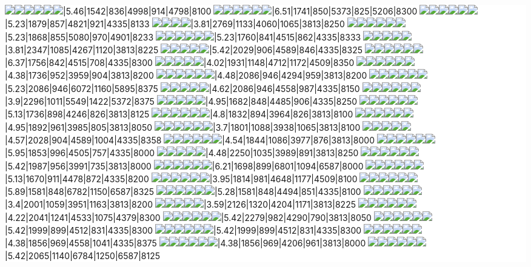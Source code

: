 ![](/item/3085.png)![](/item/6333.png)![](/item/1001.png)![](/item/1053.png)![](/item/1055.png)![](/item/1036.png)|5.46|1542|836|4998|914|4798|8100
![](/item/3748.png)![](/item/6035.png)![](/item/1001.png)![](/item/1053.png)![](/item/1055.png)![](/item/1036.png)|6.51|1741|850|5373|825|5206|8300
![](/item/3078.png)![](/item/3156.png)![](/item/1001.png)![](/item/1053.png)![](/item/1055.png)![](/item/1036.png)|5.23|1879|857|4821|921|4335|8133
![](/item/3142.png)![](/item/3074.png)![](/item/1055.png)![](/item/1038.png)|3.81|2769|1133|4060|1065|3813|8250
![](/item/3814.png)![](/item/3078.png)![](/item/1001.png)![](/item/1053.png)![](/item/1055.png)![](/item/1036.png)|5.23|1868|855|5080|970|4901|8233
![](/item/3139.png)![](/item/3078.png)![](/item/1001.png)![](/item/1053.png)![](/item/1055.png)![](/item/1036.png)|5.23|1760|841|4515|862|4335|8333
![](/item/3031.png)![](/item/3072.png)![](/item/1001.png)![](/item/1055.png)![](/item/1037.png)|3.81|2347|1085|4267|1120|3813|8225
![](/item/3074.png)![](/item/6632.png)![](/item/1001.png)![](/item/1055.png)![](/item/1037.png)|5.42|2029|906|4589|846|4335|8325
![](/item/3139.png)![](/item/6632.png)![](/item/1001.png)![](/item/1053.png)![](/item/1055.png)![](/item/1036.png)|6.37|1756|842|4515|708|4335|8300
![](/item/3181.png)![](/item/3153.png)![](/item/1001.png)![](/item/1055.png)![](/item/1038.png)|4.02|1931|1148|4712|1172|4509|8350
![](/item/3139.png)![](/item/3091.png)![](/item/1001.png)![](/item/1053.png)![](/item/1055.png)![](/item/1036.png)|4.38|1736|952|3959|904|3813|8200
![](/item/6675.png)![](/item/3156.png)![](/item/1001.png)![](/item/1053.png)![](/item/1055.png)![](/item/1036.png)|4.48|2086|946|4294|959|3813|8200
![](/item/6673.png)![](/item/3161.png)![](/item/1001.png)![](/item/1055.png)![](/item/1037.png)![](/item/1036.png)|5.23|2086|946|6072|1160|5895|8375
![](/item/6630.png)![](/item/3508.png)![](/item/1001.png)![](/item/1055.png)![](/item/1038.png)|4.62|2086|946|4558|987|4335|8150
![](/item/6673.png)![](/item/6675.png)![](/item/1001.png)![](/item/1055.png)![](/item/1037.png)![](/item/1036.png)|3.9|2296|1011|5549|1422|5372|8375
![](/item/3161.png)![](/item/3115.png)![](/item/1001.png)![](/item/1053.png)![](/item/1055.png)|4.95|1682|848|4485|906|4335|8250
![](/item/3085.png)![](/item/3156.png)![](/item/1001.png)![](/item/1053.png)![](/item/1055.png)![](/item/1037.png)|5.13|1736|898|4246|826|3813|8125
![](/item/3004.png)![](/item/3115.png)![](/item/1001.png)![](/item/1053.png)![](/item/1055.png)![](/item/1036.png)|4.8|1832|894|3964|826|3813|8100
![](/item/3094.png)![](/item/3006.png)![](/item/1053.png)![](/item/1055.png)![](/item/1038.png)![](/item/1038.png)|4.95|1892|961|3985|805|3813|8050
![](/item/3508.png)![](/item/3124.png)![](/item/1001.png)![](/item/1053.png)![](/item/1055.png)![](/item/1036.png)|3.7|1801|1088|3938|1065|3813|8100
![](/item/3074.png)![](/item/3078.png)![](/item/1001.png)![](/item/1055.png)![](/item/1037.png)|4.57|2028|904|4589|1004|4335|8358
![](/item/3094.png)![](/item/3095.png)![](/item/1001.png)![](/item/1053.png)![](/item/1055.png)![](/item/1036.png)|4.54|1844|1086|3977|876|3813|8000
![](/item/6035.png)![](/item/3095.png)![](/item/1001.png)![](/item/1053.png)![](/item/1055.png)![](/item/1036.png)|5.95|1853|996|4505|757|4335|8000
![](/item/6694.png)![](/item/3031.png)![](/item/1001.png)![](/item/1053.png)![](/item/1055.png)|4.48|2250|1035|3989|891|3813|8250
![](/item/3139.png)![](/item/3036.png)![](/item/1001.png)![](/item/1053.png)![](/item/1055.png)![](/item/1036.png)|5.42|1987|956|3991|735|3813|8000
![](/item/3026.png)![](/item/3094.png)![](/item/1001.png)![](/item/1053.png)![](/item/1055.png)![](/item/1036.png)|6.21|1698|899|6801|1094|6587|8000
![](/item/6035.png)![](/item/3091.png)![](/item/1001.png)![](/item/1053.png)![](/item/1055.png)![](/item/1036.png)|5.13|1670|911|4478|872|4335|8200
![](/item/3071.png)![](/item/6672.png)![](/item/1001.png)![](/item/1053.png)![](/item/1055.png)![](/item/1036.png)|3.95|1814|981|4648|1177|4509|8100
![](/item/3026.png)![](/item/3085.png)![](/item/1001.png)![](/item/1053.png)![](/item/1055.png)![](/item/1037.png)|5.89|1581|848|6782|1150|6587|8325
![](/item/3085.png)![](/item/6631.png)![](/item/1001.png)![](/item/1053.png)![](/item/1055.png)![](/item/1036.png)|5.28|1581|848|4494|851|4335|8100
![](/item/6694.png)![](/item/6672.png)![](/item/1001.png)![](/item/1053.png)![](/item/1055.png)![](/item/1036.png)|3.4|2001|1059|3951|1163|3813|8200
![](/item/6671.png)![](/item/3072.png)![](/item/1001.png)![](/item/1055.png)![](/item/1037.png)|3.59|2126|1320|4204|1171|3813|8225
![](/item/6671.png)![](/item/3814.png)![](/item/1001.png)![](/item/1053.png)![](/item/1055.png)![](/item/1036.png)|4.22|2041|1241|4533|1075|4379|8300
![](/item/3179.png)![](/item/3156.png)![](/item/1001.png)![](/item/1053.png)![](/item/1055.png)![](/item/1038.png)|5.42|2279|982|4290|790|3813|8050
![](/item/6693.png)![](/item/6632.png)![](/item/1001.png)![](/item/1053.png)![](/item/1055.png)![](/item/1036.png)|5.42|1999|899|4512|831|4335|8300
![](/item/6696.png)![](/item/6632.png)![](/item/1001.png)![](/item/1053.png)![](/item/1055.png)![](/item/1036.png)|5.42|1999|899|4512|831|4335|8300
![](/item/6630.png)![](/item/3091.png)![](/item/1001.png)![](/item/1055.png)![](/item/1037.png)![](/item/1036.png)|4.38|1856|969|4558|1041|4335|8375
![](/item/3091.png)![](/item/3156.png)![](/item/1001.png)![](/item/1053.png)![](/item/1055.png)![](/item/1036.png)|4.38|1856|969|4206|961|3813|8000
![](/item/3026.png)![](/item/6695.png)![](/item/1001.png)![](/item/1053.png)![](/item/1055.png)![](/item/1037.png)|5.42|2065|1140|6784|1250|6587|8125